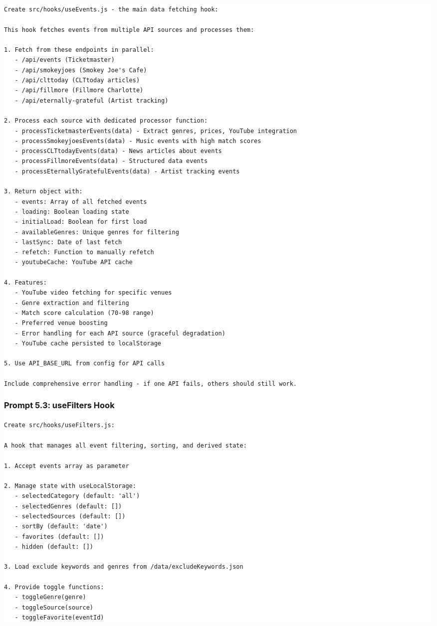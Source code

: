 ```
Create src/hooks/useEvents.js - the main data fetching hook:

This hook fetches events from multiple API sources and processes them:

1. Fetch from these endpoints in parallel:
   - /api/events (Ticketmaster)
   - /api/smokeyjoes (Smokey Joe's Cafe)
   - /api/clttoday (CLTtoday articles)
   - /api/fillmore (Fillmore Charlotte)
   - /api/eternally-grateful (Artist tracking)

2. Process each source with dedicated processor function:
   - processTicketmasterEvents(data) - Extract genres, prices, YouTube integration
   - processSmokeyjoesEvents(data) - Music events with high match scores
   - processCLTtodayEvents(data) - News articles about events
   - processFillmoreEvents(data) - Structured data events
   - processEternallyGratefulEvents(data) - Artist tracking events

3. Return object with:
   - events: Array of all fetched events
   - loading: Boolean loading state
   - initialLoad: Boolean for first load
   - availableGenres: Unique genres for filtering
   - lastSync: Date of last fetch
   - refetch: Function to manually refetch
   - youtubeCache: YouTube API cache

4. Features:
   - YouTube video fetching for specific venues
   - Genre extraction and filtering
   - Match score calculation (70-98 range)
   - Preferred venue boosting
   - Error handling for each API source (graceful degradation)
   - YouTube cache persisted to localStorage

5. Use API_BASE_URL from config for API calls

Include comprehensive error handling - if one API fails, others should still work.
```

### Prompt 5.3: useFilters Hook

```
Create src/hooks/useFilters.js:

A hook that manages all event filtering, sorting, and derived state:

1. Accept events array as parameter

2. Manage state with useLocalStorage:
   - selectedCategory (default: 'all')
   - selectedGenres (default: [])
   - selectedSources (default: [])
   - sortBy (default: 'date')
   - favorites (default: [])
   - hidden (default: [])

3. Load exclude keywords and genres from /data/excludeKeywords.json

4. Provide toggle functions:
   - toggleGenre(genre)
   - toggleSource(source)
   - toggleFavorite(eventId)
```